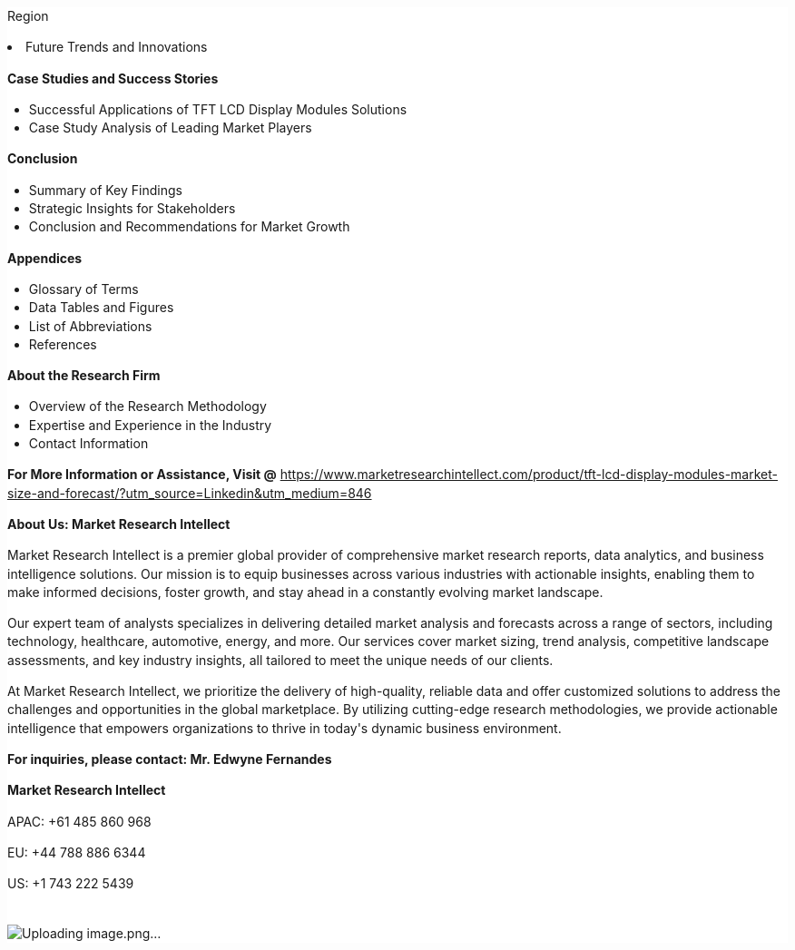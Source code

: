 Region</li><li>Future Trends and Innovations</li></ul><p><strong>Case Studies and Success Stories</strong></p><ul><li>Successful Applications of TFT LCD Display Modules Solutions</li><li>Case Study Analysis of Leading Market Players</li></ul><p><strong>Conclusion</strong></p><ul><li>Summary of Key Findings</li><li>Strategic Insights for Stakeholders</li><li>Conclusion and Recommendations for Market Growth</li></ul><p><strong>Appendices</strong></p><ul><li>Glossary of Terms</li><li>Data Tables and Figures</li><li>List of Abbreviations</li><li>References</li></ul><p><strong>About the Research Firm</strong></p><ul><li>Overview of the Research Methodology</li><li>Expertise and Experience in the Industry</li><li>Contact Information</li></ul></div><div class="article-main__content" data-test-id="publishing-text-block"><p><span class="font-[700]"><strong>For More Information or Assistance, Visit @</strong>&nbsp;<a href="https://www.marketresearchintellect.com/product/tft-lcd-display-modules-market-size-and-forecast/?utm_source=Linkedin&utm_medium=846">https://www.marketresearchintellect.com/product/tft-lcd-display-modules-market-size-and-forecast/?utm_source=Linkedin&utm_medium=846</a></span></p><p><strong>About Us: Market Research Intellect</strong></p><p>Market Research Intellect is a premier global provider of comprehensive market research reports, data analytics, and business intelligence solutions. Our mission is to equip businesses across various industries with actionable insights, enabling them to make informed decisions, foster growth, and stay ahead in a constantly evolving market landscape.</p><p>Our expert team of analysts specializes in delivering detailed market analysis and forecasts across a range of sectors, including technology, healthcare, automotive, energy, and more. Our services cover market sizing, trend analysis, competitive landscape assessments, and key industry insights, all tailored to meet the unique needs of our clients.</p><p>At Market Research Intellect, we prioritize the delivery of high-quality, reliable data and offer customized solutions to address the challenges and opportunities in the global marketplace. By utilizing cutting-edge research methodologies, we provide actionable intelligence that empowers organizations to thrive in today's dynamic business environment.</p><p><strong>For inquiries, please contact: Mr. Edwyne Fernandes</strong></p><p><strong>Market Research Intellect</strong></p><p>APAC: +61 485 860 968</p><p>EU: +44 788 886 6344</p><p>US: +1 743 222 5439</p></div><div class="article-main__content" data-test-id="publishing-text-block">&nbsp;</div>
![Uploading image.png…]()
